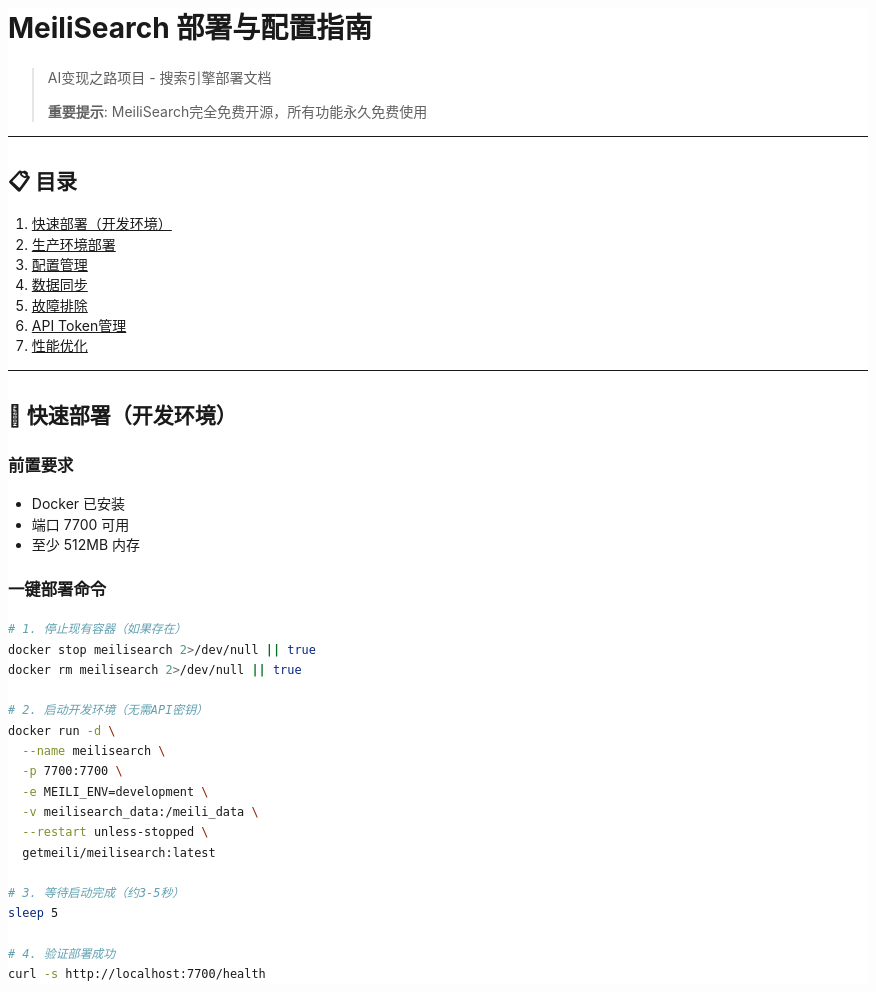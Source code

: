 # MeiliSearch 部署与配置指南

> AI变现之路项目 - 搜索引擎部署文档
> 
> **重要提示**: MeiliSearch完全免费开源，所有功能永久免费使用

---

## 📋 目录

1. [快速部署（开发环境）](#快速部署开发环境)
2. [生产环境部署](#生产环境部署)
3. [配置管理](#配置管理)
4. [数据同步](#数据同步)
5. [故障排除](#故障排除)
6. [API Token管理](#api-token管理)
7. [性能优化](#性能优化)

---

## 🚀 快速部署（开发环境）

### 前置要求

- Docker 已安装
- 端口 7700 可用
- 至少 512MB 内存

### 一键部署命令

```bash
# 1. 停止现有容器（如果存在）
docker stop meilisearch 2>/dev/null || true
docker rm meilisearch 2>/dev/null || true

# 2. 启动开发环境（无需API密钥）
docker run -d \
  --name meilisearch \
  -p 7700:7700 \
  -e MEILI_ENV=development \
  -v meilisearch_data:/meili_data \
  --restart unless-stopped \
  getmeili/meilisearch:latest

# 3. 等待启动完成（约3-5秒）
sleep 5

# 4. 验证部署成功
curl -s http://localhost:7700/health
```
